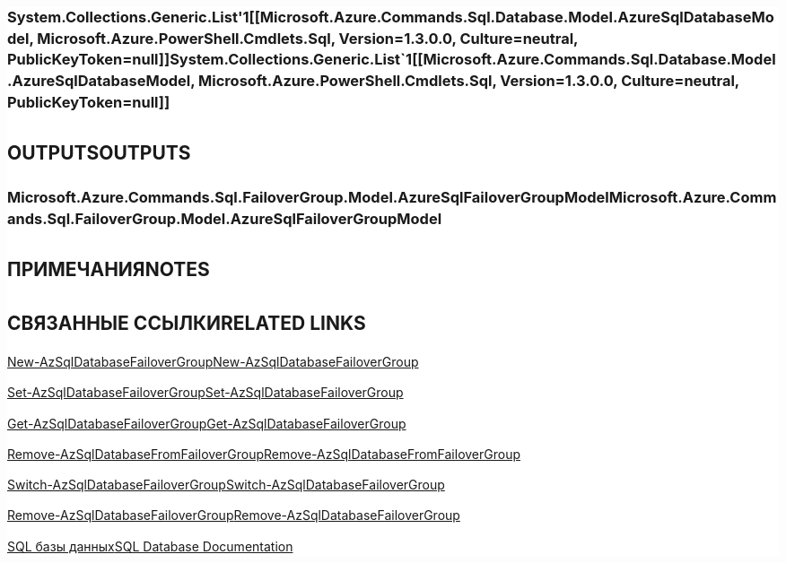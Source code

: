 ### <span data-ttu-id="1acc3-134">System.Collections.Generic.List'1[[Microsoft.Azure.Commands.Sql.Database.Model.AzureSqlDatabaseModel, Microsoft.Azure.PowerShell.Cmdlets.Sql, Version=1.3.0.0, Culture=neutral, PublicKeyToken=null]]</span><span class="sxs-lookup"><span data-stu-id="1acc3-134">System.Collections.Generic.List\`1[[Microsoft.Azure.Commands.Sql.Database.Model.AzureSqlDatabaseModel, Microsoft.Azure.PowerShell.Cmdlets.Sql, Version=1.3.0.0, Culture=neutral, PublicKeyToken=null]]</span></span>

## <span data-ttu-id="1acc3-135">OUTPUTS</span><span class="sxs-lookup"><span data-stu-id="1acc3-135">OUTPUTS</span></span>

### <span data-ttu-id="1acc3-136">Microsoft.Azure.Commands.Sql.FailoverGroup.Model.AzureSqlFailoverGroupModel</span><span class="sxs-lookup"><span data-stu-id="1acc3-136">Microsoft.Azure.Commands.Sql.FailoverGroup.Model.AzureSqlFailoverGroupModel</span></span>

## <span data-ttu-id="1acc3-137">ПРИМЕЧАНИЯ</span><span class="sxs-lookup"><span data-stu-id="1acc3-137">NOTES</span></span>

## <span data-ttu-id="1acc3-138">СВЯЗАННЫЕ ССЫЛКИ</span><span class="sxs-lookup"><span data-stu-id="1acc3-138">RELATED LINKS</span></span>

[<span data-ttu-id="1acc3-139">New-AzSqlDatabaseFailoverGroup</span><span class="sxs-lookup"><span data-stu-id="1acc3-139">New-AzSqlDatabaseFailoverGroup</span></span>](./New-AzSqlDatabaseFailoverGroup.md)

[<span data-ttu-id="1acc3-140">Set-AzSqlDatabaseFailoverGroup</span><span class="sxs-lookup"><span data-stu-id="1acc3-140">Set-AzSqlDatabaseFailoverGroup</span></span>](./Set-AzSqlDatabaseFailoverGroup.md)

[<span data-ttu-id="1acc3-141">Get-AzSqlDatabaseFailoverGroup</span><span class="sxs-lookup"><span data-stu-id="1acc3-141">Get-AzSqlDatabaseFailoverGroup</span></span>](./Get-AzSqlDatabaseFailoverGroup.md)

[<span data-ttu-id="1acc3-142">Remove-AzSqlDatabaseFromFailoverGroup</span><span class="sxs-lookup"><span data-stu-id="1acc3-142">Remove-AzSqlDatabaseFromFailoverGroup</span></span>](./Remove-AzSqlDatabaseFromFailoverGroup.md)

[<span data-ttu-id="1acc3-143">Switch-AzSqlDatabaseFailoverGroup</span><span class="sxs-lookup"><span data-stu-id="1acc3-143">Switch-AzSqlDatabaseFailoverGroup</span></span>](./Switch-AzSqlDatabaseFailoverGroup.md)

[<span data-ttu-id="1acc3-144">Remove-AzSqlDatabaseFailoverGroup</span><span class="sxs-lookup"><span data-stu-id="1acc3-144">Remove-AzSqlDatabaseFailoverGroup</span></span>](./Remove-AzSqlDatabaseFailoverGroup.md)

[<span data-ttu-id="1acc3-145">SQL базы данных</span><span class="sxs-lookup"><span data-stu-id="1acc3-145">SQL Database Documentation</span></span>](https://docs.microsoft.com/azure/sql-database/)
